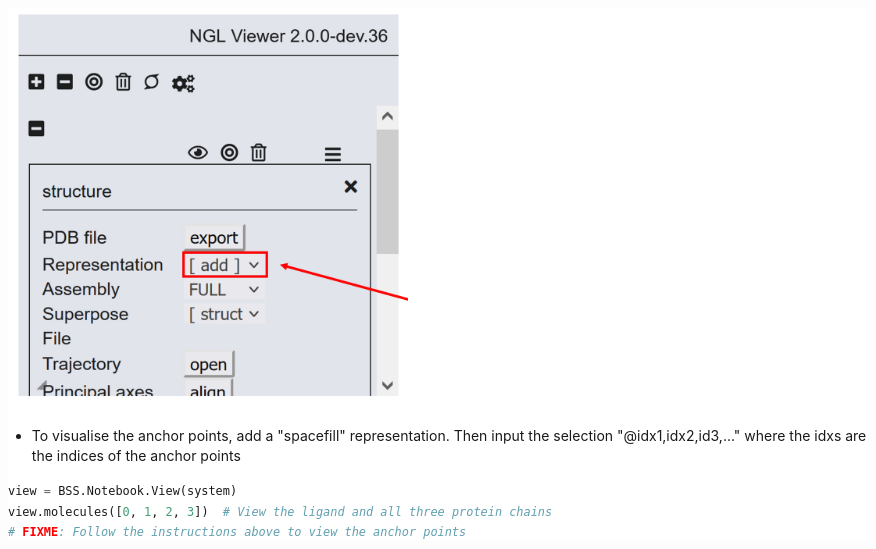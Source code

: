 <img src="images/ngl_new_3.png" width="400"/>

- To visualise the anchor points, add a "spacefill" representation. Then input the selection "@idx1,idx2,id3,..." where the idxs are the indices of the anchor points


```python
view = BSS.Notebook.View(system)
view.molecules([0, 1, 2, 3])  # View the ligand and all three protein chains
# FIXME: Follow the instructions above to view the anchor points
```
